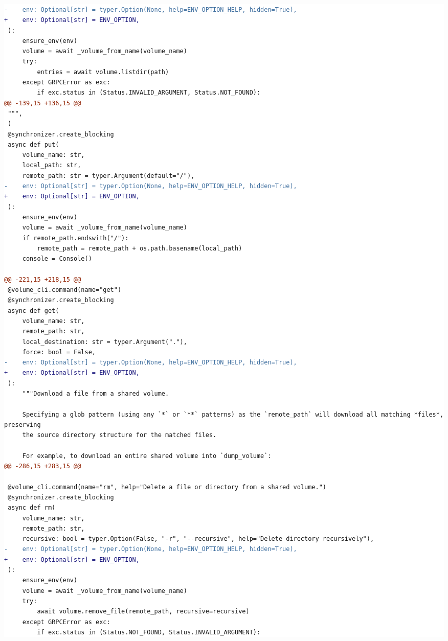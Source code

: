 ```diff
-    env: Optional[str] = typer.Option(None, help=ENV_OPTION_HELP, hidden=True),
+    env: Optional[str] = ENV_OPTION,
 ):
     ensure_env(env)
     volume = await _volume_from_name(volume_name)
     try:
         entries = await volume.listdir(path)
     except GRPCError as exc:
         if exc.status in (Status.INVALID_ARGUMENT, Status.NOT_FOUND):
@@ -139,15 +136,15 @@
 """,
 )
 @synchronizer.create_blocking
 async def put(
     volume_name: str,
     local_path: str,
     remote_path: str = typer.Argument(default="/"),
-    env: Optional[str] = typer.Option(None, help=ENV_OPTION_HELP, hidden=True),
+    env: Optional[str] = ENV_OPTION,
 ):
     ensure_env(env)
     volume = await _volume_from_name(volume_name)
     if remote_path.endswith("/"):
         remote_path = remote_path + os.path.basename(local_path)
     console = Console()
 
@@ -221,15 +218,15 @@
 @volume_cli.command(name="get")
 @synchronizer.create_blocking
 async def get(
     volume_name: str,
     remote_path: str,
     local_destination: str = typer.Argument("."),
     force: bool = False,
-    env: Optional[str] = typer.Option(None, help=ENV_OPTION_HELP, hidden=True),
+    env: Optional[str] = ENV_OPTION,
 ):
     """Download a file from a shared volume.
 
     Specifying a glob pattern (using any `*` or `**` patterns) as the `remote_path` will download all matching *files*, preserving
     the source directory structure for the matched files.
 
     For example, to download an entire shared volume into `dump_volume`:
@@ -286,15 +283,15 @@
 
 @volume_cli.command(name="rm", help="Delete a file or directory from a shared volume.")
 @synchronizer.create_blocking
 async def rm(
     volume_name: str,
     remote_path: str,
     recursive: bool = typer.Option(False, "-r", "--recursive", help="Delete directory recursively"),
-    env: Optional[str] = typer.Option(None, help=ENV_OPTION_HELP, hidden=True),
+    env: Optional[str] = ENV_OPTION,
 ):
     ensure_env(env)
     volume = await _volume_from_name(volume_name)
     try:
         await volume.remove_file(remote_path, recursive=recursive)
     except GRPCError as exc:
         if exc.status in (Status.NOT_FOUND, Status.INVALID_ARGUMENT):
```